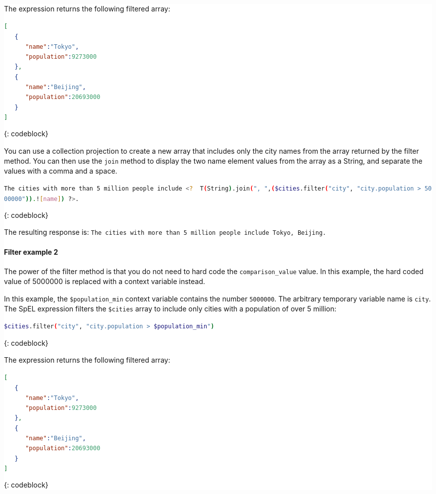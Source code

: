 The expression returns the following filtered array:

```json
[
   {
      "name":"Tokyo",
      "population":9273000
   },
   {
      "name":"Beijing",
      "population":20693000
   }
]
```
{: codeblock}

You can use a collection projection to create a new array that includes only the city names from the array returned by the filter method. You can then use the `join` method to display the two name element values from the array as a String, and separate the values with a comma and a space.

```bash
The cities with more than 5 million people include <?  T(String).join(", ",($cities.filter("city", "city.population > 5000000")).![name]) ?>.
```
{: codeblock}

The resulting response is: `The cities with more than 5 million people include Tokyo, Beijing.`

#### Filter example 2

The power of the filter method is that you do not need to hard code the `comparison_value` value. In this example, the hard coded value of 5000000 is replaced with a context variable instead.

In this example, the `$population_min` context variable contains the number `5000000`. The arbitrary temporary variable name is `city`. The SpEL expression filters the `$cities` array to include only cities with a population of over 5 million:

```bash
$cities.filter("city", "city.population > $population_min")
```
{: codeblock}

The expression returns the following filtered array:

```json
[
   {
      "name":"Tokyo",
      "population":9273000
   },
   {
      "name":"Beijing",
      "population":20693000
   }
]
```
{: codeblock}
